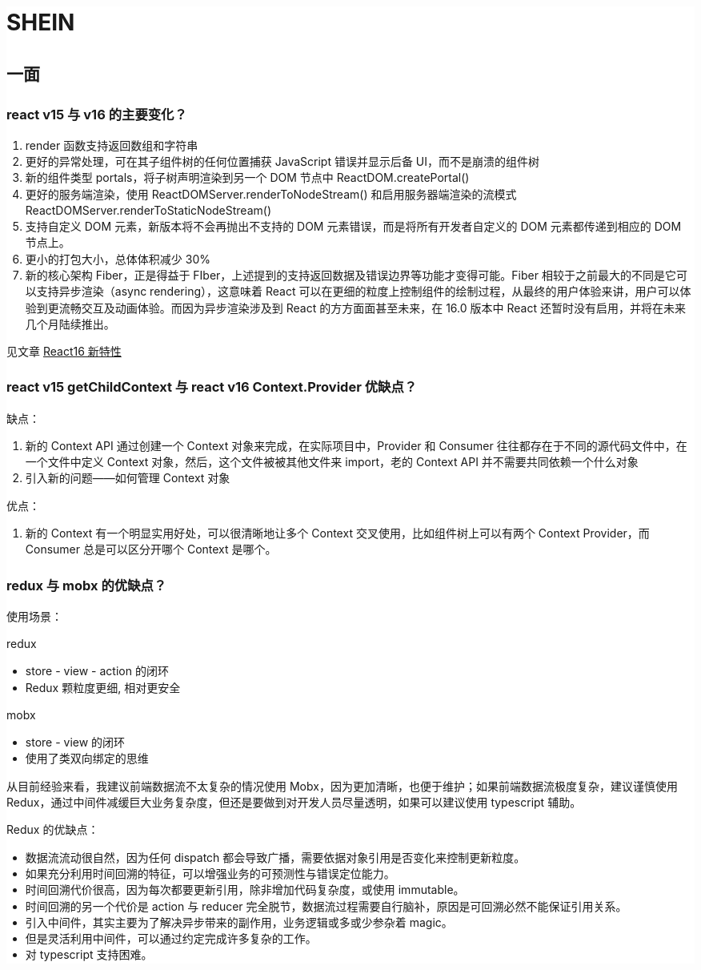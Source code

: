 # SHEIN

## 一面

### react v15 与 v16 的主要变化？

1.  render 函数支持返回数组和字符串
2.  更好的异常处理，可在其子组件树的任何位置捕获 JavaScript 错误并显示后备 UI，而不是崩溃的组件树
3.  新的组件类型 portals，将子树声明渲染到另一个 DOM 节点中 ReactDOM.createPortal()
4.  更好的服务端渲染，使用 ReactDOMServer.renderToNodeStream() 和启用服务器端渲染的流模式 ReactDOMServer.renderToStaticNodeStream()
5.  支持自定义 DOM 元素，新版本将不会再抛出不支持的 DOM 元素错误，而是将所有开发者自定义的 DOM 元素都传递到相应的 DOM 节点上。
6.  更小的打包大小，总体体积减少 30%
7.  新的核心架构 Fiber，正是得益于 FIber，上述提到的支持返回数据及错误边界等功能才变得可能。Fiber 相较于之前最大的不同是它可以支持异步渲染（async rendering），这意味着 React 可以在更细的粒度上控制组件的绘制过程，从最终的用户体验来讲，用户可以体验到更流畅交互及动画体验。而因为异步渲染涉及到 React 的方方面面甚至未来，在 16.0 版本中 React 还暂时没有启用，并将在未来几个月陆续推出。

见文章 [React16 新特性](/react-16-new-feature/)

### react v15 getChildContext 与 react v16 Context.Provider 优缺点？

缺点：

1.  新的 Context API 通过创建一个 Context 对象来完成，在实际项目中，Provider 和 Consumer 往往都存在于不同的源代码文件中，在一个文件中定义 Context 对象，然后，这个文件被被其他文件来 import，老的 Context API 并不需要共同依赖一个什么对象
2.  引入新的问题——如何管理 Context 对象

优点：

1.  新的 Context 有一个明显实用好处，可以很清晰地让多个 Context 交叉使用，比如组件树上可以有两个 Context Provider，而 Consumer 总是可以区分开哪个 Context 是哪个。

### redux 与 mobx 的优缺点？

使用场景：

redux

-  store - view - action 的闭环
-  Redux 颗粒度更细, 相对更安全

mobx

-  store - view 的闭环
-  使用了类双向绑定的思维

从目前经验来看，我建议前端数据流不太复杂的情况使用 Mobx，因为更加清晰，也便于维护；如果前端数据流极度复杂，建议谨慎使用 Redux，通过中间件减缓巨大业务复杂度，但还是要做到对开发人员尽量透明，如果可以建议使用 typescript 辅助。

Redux 的优缺点：

-  数据流流动很自然，因为任何 dispatch 都会导致广播，需要依据对象引用是否变化来控制更新粒度。
-  如果充分利用时间回溯的特征，可以增强业务的可预测性与错误定位能力。
-  时间回溯代价很高，因为每次都要更新引用，除非增加代码复杂度，或使用 immutable。
-  时间回溯的另一个代价是 action 与 reducer 完全脱节，数据流过程需要自行脑补，原因是可回溯必然不能保证引用关系。
-  引入中间件，其实主要为了解决异步带来的副作用，业务逻辑或多或少参杂着 magic。
-  但是灵活利用中间件，可以通过约定完成许多复杂的工作。
-  对 typescript 支持困难。
